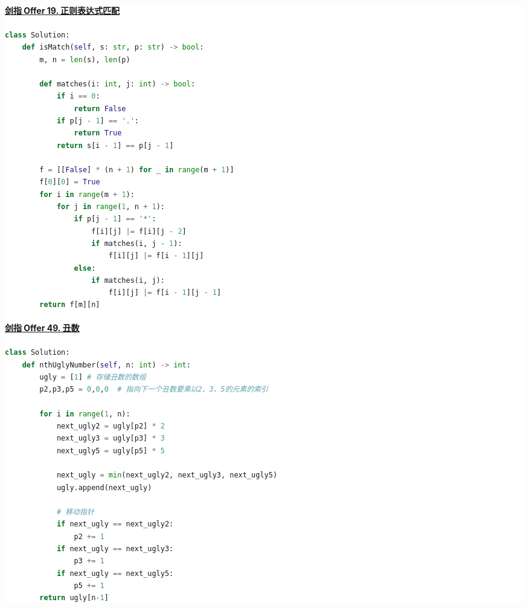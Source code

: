 #### [剑指 Offer 19. 正则表达式匹配](https://leetcode.cn/problems/zheng-ze-biao-da-shi-pi-pei-lcof/?envType=study-plan-v2&envId=coding-interviews)

```python
class Solution:
    def isMatch(self, s: str, p: str) -> bool:
        m, n = len(s), len(p)

        def matches(i: int, j: int) -> bool:
            if i == 0:
                return False
            if p[j - 1] == '.':
                return True
            return s[i - 1] == p[j - 1]

        f = [[False] * (n + 1) for _ in range(m + 1)]
        f[0][0] = True
        for i in range(m + 1):
            for j in range(1, n + 1):
                if p[j - 1] == '*':
                    f[i][j] |= f[i][j - 2]
                    if matches(i, j - 1):
                        f[i][j] |= f[i - 1][j]
                else:
                    if matches(i, j):
                        f[i][j] |= f[i - 1][j - 1]
        return f[m][n]
```

#### [剑指 Offer 49. 丑数](https://leetcode.cn/problems/chou-shu-lcof/?envType=study-plan-v2&envId=coding-interviews)

```python
class Solution:
    def nthUglyNumber(self, n: int) -> int:
        ugly = [1] # 存储丑数的数组
        p2,p3,p5 = 0,0,0  # 指向下一个丑数要乘以2、3、5的元素的索引

        for i in range(1, n):
            next_ugly2 = ugly[p2] * 2
            next_ugly3 = ugly[p3] * 3
            next_ugly5 = ugly[p5] * 5

            next_ugly = min(next_ugly2, next_ugly3, next_ugly5)
            ugly.append(next_ugly)

            # 移动指针
            if next_ugly == next_ugly2:
                p2 += 1
            if next_ugly == next_ugly3:
                p3 += 1
            if next_ugly == next_ugly5:
                p5 += 1
        return ugly[n-1]
```
